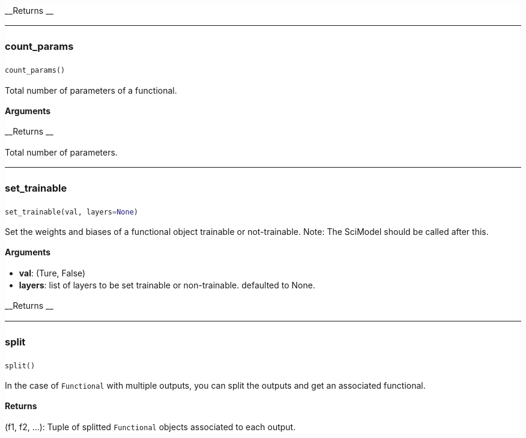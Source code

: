 __Returns __


    
----

### count_params


```python
count_params()
```


Total number of parameters of a functional.

__Arguments__


__Returns __

Total number of parameters.
    
----

### set_trainable


```python
set_trainable(val, layers=None)
```


Set the weights and biases of a functional object trainable or not-trainable.
Note: The SciModel should be called after this.

__Arguments__

- __val__: (Ture, False)
- __layers__: list of layers to be set trainable or non-trainable.
    defaulted to None.

__Returns __

    
----

### split


```python
split()
```


In the case of `Functional` with multiple outputs,
you can split the outputs and get an associated functional.

__Returns__

(f1, f2, ...): Tuple of splitted `Functional` objects
    associated to each output.
    
